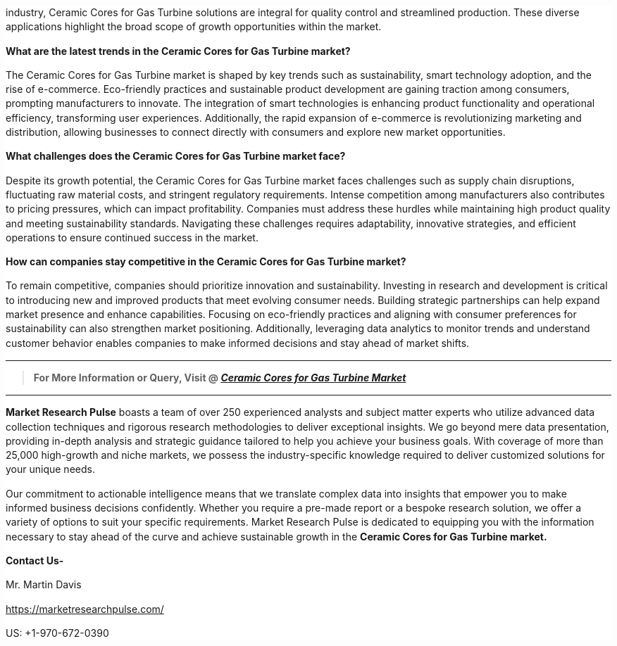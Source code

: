 industry, Ceramic Cores for Gas Turbine solutions are integral for quality control and streamlined production. These diverse applications highlight the broad scope of growth opportunities within the market.</p><p><strong>What are the latest trends in the Ceramic Cores for Gas Turbine market?</strong></p><p>The Ceramic Cores for Gas Turbine market is shaped by key trends such as sustainability, smart technology adoption, and the rise of e-commerce. Eco-friendly practices and sustainable product development are gaining traction among consumers, prompting manufacturers to innovate. The integration of smart technologies is enhancing product functionality and operational efficiency, transforming user experiences. Additionally, the rapid expansion of e-commerce is revolutionizing marketing and distribution, allowing businesses to connect directly with consumers and explore new market opportunities.</p><p><strong>What challenges does the Ceramic Cores for Gas Turbine market face?</strong></p><p>Despite its growth potential, the Ceramic Cores for Gas Turbine market faces challenges such as supply chain disruptions, fluctuating raw material costs, and stringent regulatory requirements. Intense competition among manufacturers also contributes to pricing pressures, which can impact profitability. Companies must address these hurdles while maintaining high product quality and meeting sustainability standards. Navigating these challenges requires adaptability, innovative strategies, and efficient operations to ensure continued success in the market.</p><p><strong>How can companies stay competitive in the Ceramic Cores for Gas Turbine market?</strong></p><p>To remain competitive, companies should prioritize innovation and sustainability. Investing in research and development is critical to introducing new and improved products that meet evolving consumer needs. Building strategic partnerships can help expand market presence and enhance capabilities. Focusing on eco-friendly practices and aligning with consumer preferences for sustainability can also strengthen market positioning. Additionally, leveraging data analytics to monitor trends and understand customer behavior enables companies to make informed decisions and stay ahead of market shifts.</p><hr /><blockquote><p><strong>For More Information or Query, Visit @&nbsp;<em><a href="https://marketresearchpulse.com/report/65976/ceramic-cores-for-gas-turbine-market?utm_source=Linkedin&utm_medium=027">Ceramic Cores for Gas Turbine Market</a></em></strong></p></blockquote><hr /><p><strong>Market Research Pulse</strong> boasts a team of over 250 experienced analysts and subject matter experts who utilize advanced data collection techniques and rigorous research methodologies to deliver exceptional insights. We go beyond mere data presentation, providing in-depth analysis and strategic guidance tailored to help you achieve your business goals. With coverage of more than 25,000 high-growth and niche markets, we possess the industry-specific knowledge required to deliver customized solutions for your unique needs.</p><p>Our commitment to actionable intelligence means that we translate complex data into insights that empower you to make informed business decisions confidently. Whether you require a pre-made report or a bespoke research solution, we offer a variety of options to suit your specific requirements. Market Research Pulse is dedicated to equipping you with the information necessary to stay ahead of the curve and achieve sustainable growth in the <strong>Ceramic Cores for Gas Turbine market.</strong></p><p><strong>Contact Us-</strong></p><p>Mr. Martin Davis</p><p>https://marketresearchpulse.com/</p><p>US: +1-970-672-0390</p>
